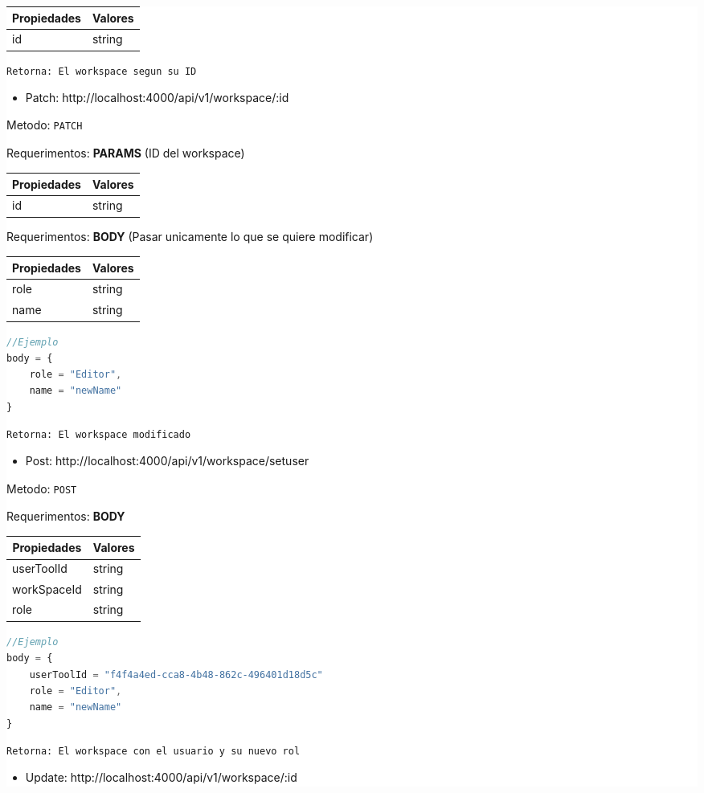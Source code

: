 | Propiedades |       Valores        |
|-------------|----------------------|
| id          | string               |

    Retorna: El workspace segun su ID
                    
- Patch: http://localhost:4000/api/v1/workspace/:id

Metodo: ``PATCH``
        
Requerimentos:   **PARAMS** (ID del workspace)

| Propiedades |       Valores        |
|-------------|----------------------|
| id          | string               |

Requerimentos:   **BODY** (Pasar unicamente lo que se quiere modificar)

| Propiedades |       Valores        |
|-------------|----------------------|
| role        | string               |
| name        | string               |
``` JavaScript
//Ejemplo 
body = {
    role = "Editor",
    name = "newName"
}
```
    Retorna: El workspace modificado

- Post: http://localhost:4000/api/v1/workspace/setuser

Metodo: ``POST``

Requerimentos:   **BODY**

| Propiedades |       Valores        |
|-------------|----------------------|
| userToolId  | string               |
| workSpaceId | string               |
| role        | string               |
``` JavaScript
//Ejemplo 
body = {
    userToolId = "f4f4a4ed-cca8-4b48-862c-496401d18d5c"
    role = "Editor",
    name = "newName"
}
```
    Retorna: El workspace con el usuario y su nuevo rol

- Update: http://localhost:4000/api/v1/workspace/:id
